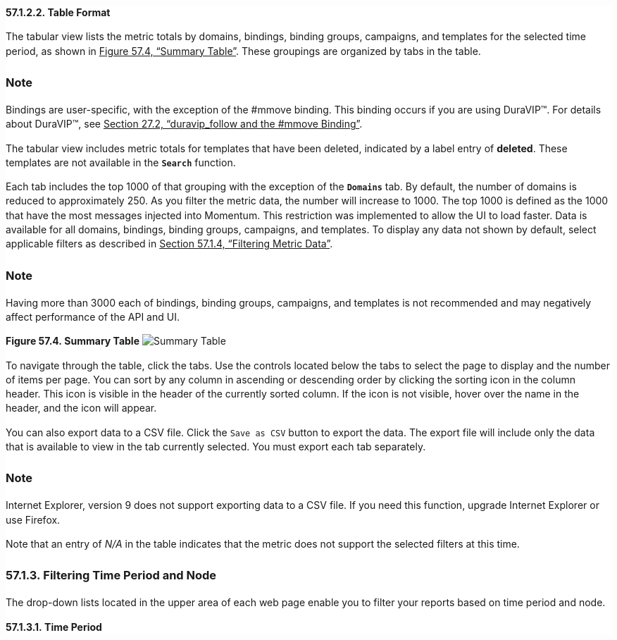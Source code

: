 **57.1.2.2. Table Format**

The tabular view lists the metric totals by domains, bindings, binding groups, campaigns, and templates for the selected time period, as shown in [Figure 57.4, “Summary Table”](web-ui.reports#figure_summary_table "Figure 57.4. Summary Table"). These groupings are organized by tabs in the table.

### Note
Bindings are user-specific, with the exception of the #mmove binding. This binding occurs if you are using DuraVIP™. For details about DuraVIP™, see [Section 27.2, “duravip_follow and the #mmove Binding”](cluster.config.mmove "27.2. duravip_follow and the #mmove Binding").

The tabular view includes metric totals for templates that have been deleted, indicated by a label entry of **deleted**. These templates are not available in the **`Search`** function.

Each tab includes the top 1000 of that grouping with the exception of the **`Domains`** tab. By default, the number of domains is reduced to approximately 250\. As you filter the metric data, the number will increase to 1000\. The top 1000 is defined as the 1000 that have the most messages injected into Momentum. This restriction was implemented to allow the UI to load faster. Data is available for all domains, bindings, binding groups, campaigns, and templates. To display any data not shown by default, select applicable filters as described in [Section 57.1.4, “Filtering Metric Data”](web-ui.reports#web-ui.reports.filtering.selected.metrics "57.1.4. Filtering Metric Data").

### Note
Having more than 3000 each of bindings, binding groups, campaigns, and templates is not recommended and may negatively affect performance of the API and UI.

<a name="figure_summary_table"></a>
**Figure 57.4. Summary Table**
![Summary Table](https://support.messagesystems.com/docs/web-momo4/images/summary_table.png)

To navigate through the table, click the tabs. Use the controls located below the tabs to select the page to display and the number of items per page. You can sort by any column in ascending or descending order by clicking the sorting icon in the column header. This icon is visible in the header of the currently sorted column. If the icon is not visible, hover over the name in the header, and the icon will appear.

You can also export data to a CSV file. Click the `Save as CSV` button to export the data. The export file will include only the data that is available to view in the tab currently selected. You must export each tab separately.

### Note
Internet Explorer, version 9 does not support exporting data to a CSV file. If you need this function, upgrade Internet Explorer or use Firefox.

Note that an entry of *N/A* in the table indicates that the metric does not support the selected filters at this time.

### 57.1.3. Filtering Time Period and Node
The drop-down lists located in the upper area of each web page enable you to filter your reports based on time period and node.

**57.1.3.1. Time Period**
